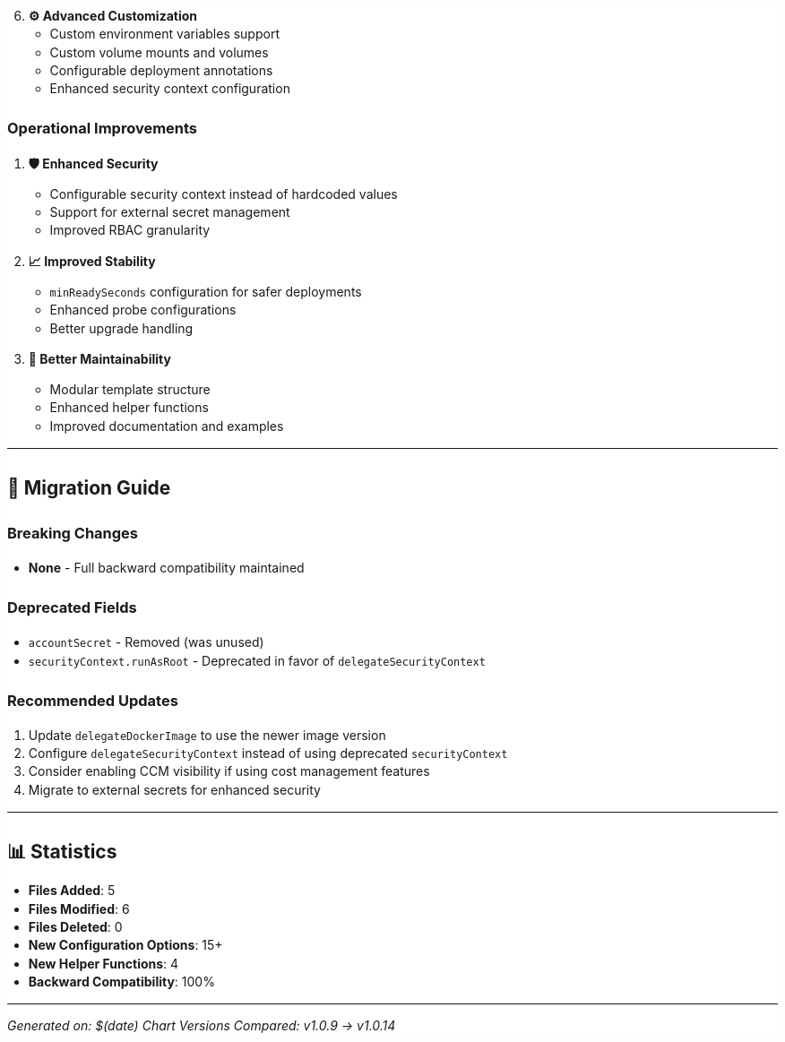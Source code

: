 6. **⚙️ Advanced Customization**
   - Custom environment variables support
   - Custom volume mounts and volumes
   - Configurable deployment annotations
   - Enhanced security context configuration

### **Operational Improvements**

1. **🛡️ Enhanced Security**
   - Configurable security context instead of hardcoded values
   - Support for external secret management
   - Improved RBAC granularity

2. **📈 Improved Stability**
   - `minReadySeconds` configuration for safer deployments
   - Enhanced probe configurations
   - Better upgrade handling

3. **🔧 Better Maintainability**
   - Modular template structure
   - Enhanced helper functions
   - Improved documentation and examples

---

## 🔄 **Migration Guide**

### **Breaking Changes**
- **None** - Full backward compatibility maintained

### **Deprecated Fields**
- `accountSecret` - Removed (was unused)
- `securityContext.runAsRoot` - Deprecated in favor of `delegateSecurityContext`

### **Recommended Updates**
1. Update `delegateDockerImage` to use the newer image version
2. Configure `delegateSecurityContext` instead of using deprecated `securityContext`
3. Consider enabling CCM visibility if using cost management features
4. Migrate to external secrets for enhanced security

---

## 📊 **Statistics**

- **Files Added**: 5
- **Files Modified**: 6
- **Files Deleted**: 0
- **New Configuration Options**: 15+
- **New Helper Functions**: 4
- **Backward Compatibility**: 100%

---

*Generated on: $(date)*
*Chart Versions Compared: v1.0.9 → v1.0.14*
